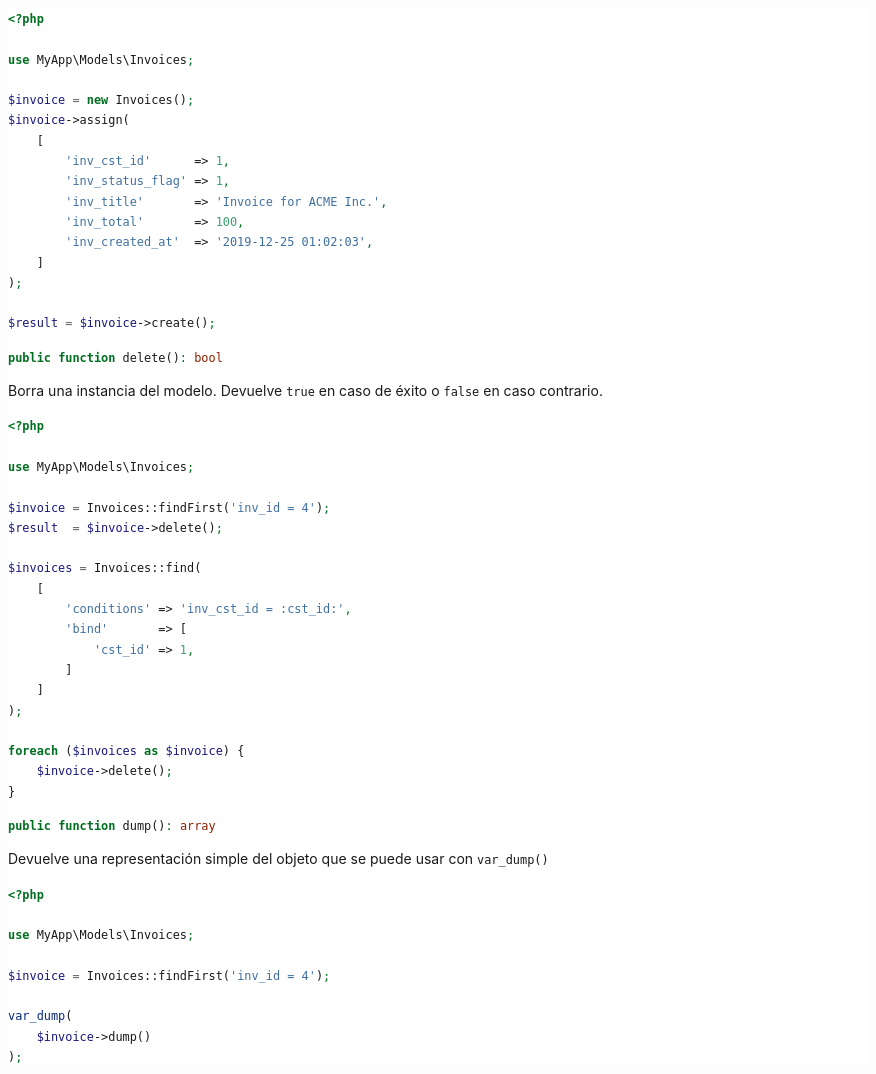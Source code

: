 ```php
<?php

use MyApp\Models\Invoices;

$invoice = new Invoices();
$invoice->assign(
    [
        'inv_cst_id'      => 1,
        'inv_status_flag' => 1,
        'inv_title'       => 'Invoice for ACME Inc.',
        'inv_total'       => 100,
        'inv_created_at'  => '2019-12-25 01:02:03',
    ]
);

$result = $invoice->create();
```

```php
public function delete(): bool
```
Borra una instancia del modelo. Devuelve `true` en caso de éxito o `false` en caso contrario.

```php
<?php

use MyApp\Models\Invoices;

$invoice = Invoices::findFirst('inv_id = 4');
$result  = $invoice->delete();

$invoices = Invoices::find(
    [
        'conditions' => 'inv_cst_id = :cst_id:',
        'bind'       => [
            'cst_id' => 1,
        ]
    ]
);

foreach ($invoices as $invoice) {
    $invoice->delete();
}
```

```php
public function dump(): array
```
Devuelve una representación simple del objeto que se puede usar con `var_dump()`

```php
<?php

use MyApp\Models\Invoices;

$invoice = Invoices::findFirst('inv_id = 4');

var_dump(
    $invoice->dump()
);
```
